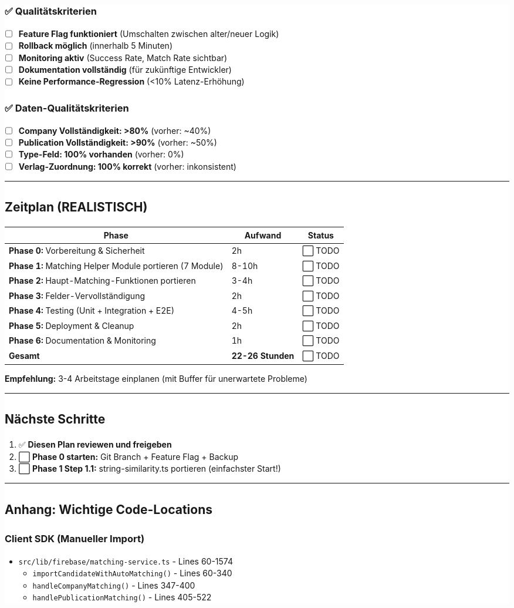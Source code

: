### ✅ Qualitätskriterien
- [ ] **Feature Flag funktioniert** (Umschalten zwischen alter/neuer Logik)
- [ ] **Rollback möglich** (innerhalb 5 Minuten)
- [ ] **Monitoring aktiv** (Success Rate, Match Rate sichtbar)
- [ ] **Dokumentation vollständig** (für zukünftige Entwickler)
- [ ] **Keine Performance-Regression** (<10% Latenz-Erhöhung)

### ✅ Daten-Qualitätskriterien
- [ ] **Company Vollständigkeit: >80%** (vorher: ~40%)
- [ ] **Publication Vollständigkeit: >90%** (vorher: ~50%)
- [ ] **Type-Feld: 100% vorhanden** (vorher: 0%)
- [ ] **Verlag-Zuordnung: 100% korrekt** (vorher: inkonsistent)

---

## Zeitplan (REALISTISCH)

| Phase | Aufwand | Status |
|-------|---------|--------|
| **Phase 0:** Vorbereitung & Sicherheit | 2h | ⬜ TODO |
| **Phase 1:** Matching Helper Module portieren (7 Module) | 8-10h | ⬜ TODO |
| **Phase 2:** Haupt-Matching-Funktionen portieren | 3-4h | ⬜ TODO |
| **Phase 3:** Felder-Vervollständigung | 2h | ⬜ TODO |
| **Phase 4:** Testing (Unit + Integration + E2E) | 4-5h | ⬜ TODO |
| **Phase 5:** Deployment & Cleanup | 2h | ⬜ TODO |
| **Phase 6:** Documentation & Monitoring | 1h | ⬜ TODO |
| **Gesamt** | **22-26 Stunden** | ⬜ TODO |

**Empfehlung:** 3-4 Arbeitstage einplanen (mit Buffer für unerwartete Probleme)

---

## Nächste Schritte

1. ✅ **Diesen Plan reviewen und freigeben**
2. ⬜ **Phase 0 starten:** Git Branch + Feature Flag + Backup
3. ⬜ **Phase 1 Step 1.1:** string-similarity.ts portieren (einfachster Start!)

---

## Anhang: Wichtige Code-Locations

### Client SDK (Manueller Import)
- `src/lib/firebase/matching-service.ts` - Lines 60-1574
  - `importCandidateWithAutoMatching()` - Lines 60-340
  - `handleCompanyMatching()` - Lines 347-400
  - `handlePublicationMatching()` - Lines 405-522
